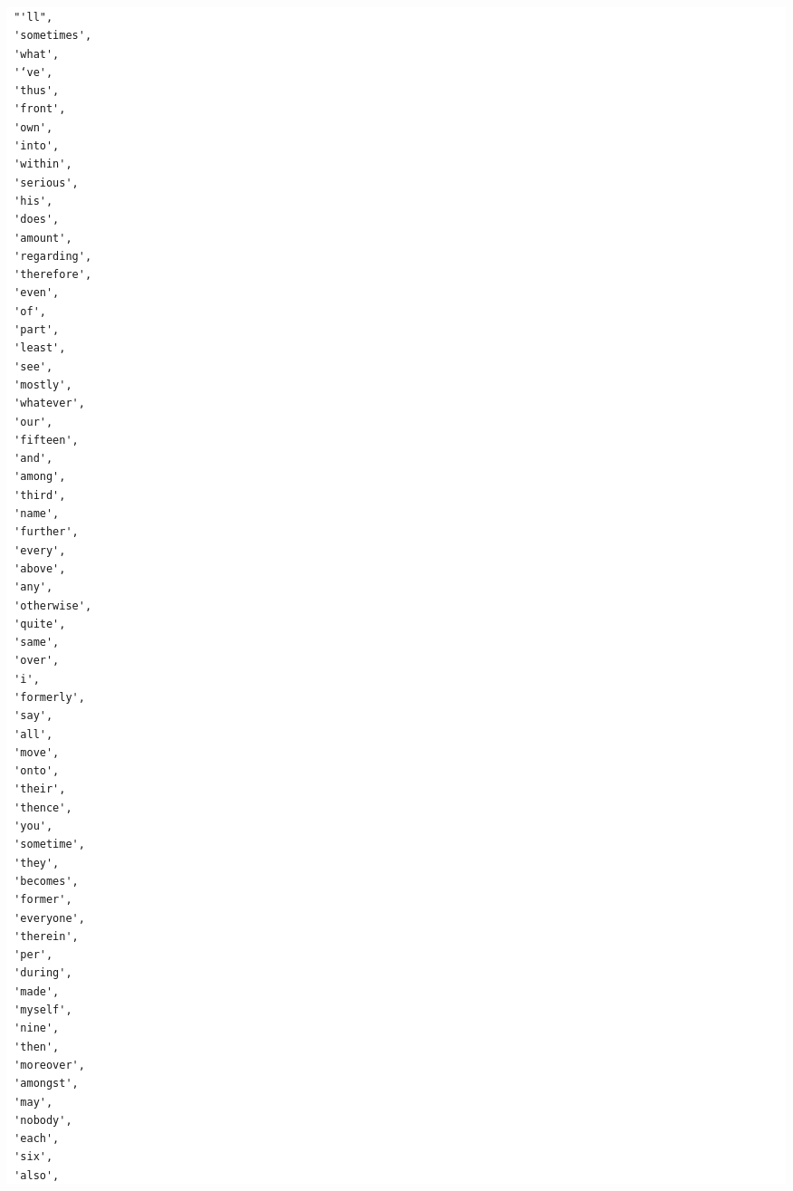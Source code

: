      "'ll",
     'sometimes',
     'what',
     '‘ve',
     'thus',
     'front',
     'own',
     'into',
     'within',
     'serious',
     'his',
     'does',
     'amount',
     'regarding',
     'therefore',
     'even',
     'of',
     'part',
     'least',
     'see',
     'mostly',
     'whatever',
     'our',
     'fifteen',
     'and',
     'among',
     'third',
     'name',
     'further',
     'every',
     'above',
     'any',
     'otherwise',
     'quite',
     'same',
     'over',
     'i',
     'formerly',
     'say',
     'all',
     'move',
     'onto',
     'their',
     'thence',
     'you',
     'sometime',
     'they',
     'becomes',
     'former',
     'everyone',
     'therein',
     'per',
     'during',
     'made',
     'myself',
     'nine',
     'then',
     'moreover',
     'amongst',
     'may',
     'nobody',
     'each',
     'six',
     'also',